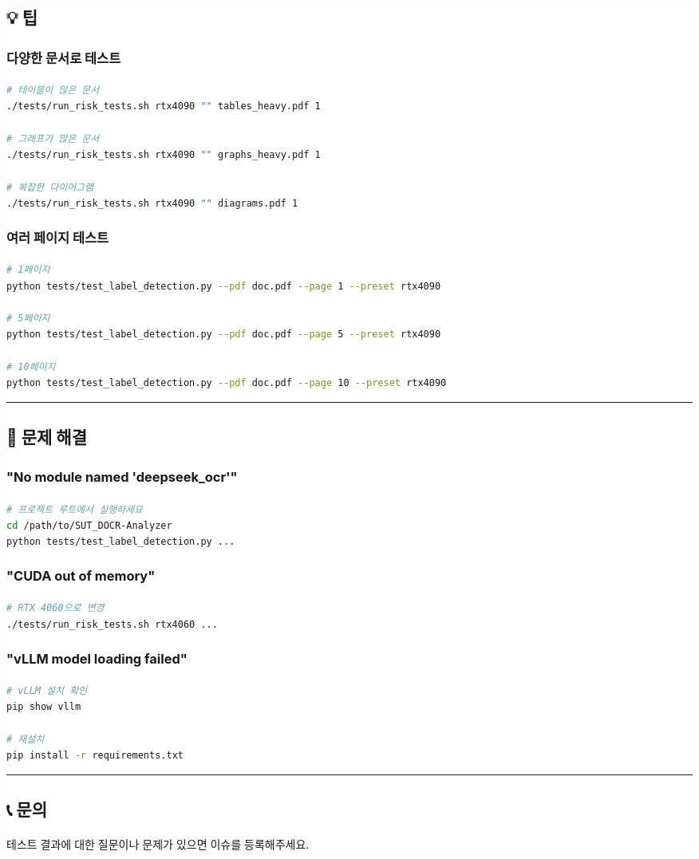 ## 💡 팁

### 다양한 문서로 테스트

```bash
# 테이블이 많은 문서
./tests/run_risk_tests.sh rtx4090 "" tables_heavy.pdf 1

# 그래프가 많은 문서
./tests/run_risk_tests.sh rtx4090 "" graphs_heavy.pdf 1

# 복잡한 다이어그램
./tests/run_risk_tests.sh rtx4090 "" diagrams.pdf 1
```

### 여러 페이지 테스트

```bash
# 1페이지
python tests/test_label_detection.py --pdf doc.pdf --page 1 --preset rtx4090

# 5페이지
python tests/test_label_detection.py --pdf doc.pdf --page 5 --preset rtx4090

# 10페이지
python tests/test_label_detection.py --pdf doc.pdf --page 10 --preset rtx4090
```

---

## 🐛 문제 해결

### "No module named 'deepseek_ocr'"

```bash
# 프로젝트 루트에서 실행하세요
cd /path/to/SUT_DOCR-Analyzer
python tests/test_label_detection.py ...
```

### "CUDA out of memory"

```bash
# RTX 4060으로 변경
./tests/run_risk_tests.sh rtx4060 ...
```

### "vLLM model loading failed"

```bash
# vLLM 설치 확인
pip show vllm

# 재설치
pip install -r requirements.txt
```

---

## 📞 문의

테스트 결과에 대한 질문이나 문제가 있으면 이슈를 등록해주세요.
